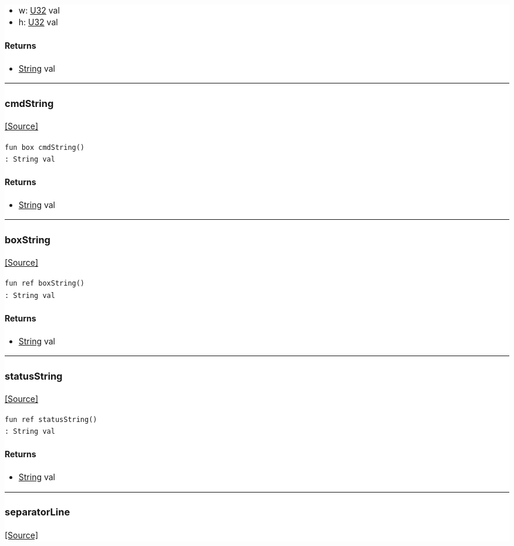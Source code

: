 *   w: [U32](builtin-U32.md) val
*   h: [U32](builtin-U32.md) val

#### Returns

* [String](builtin-String.md) val

---

### cmdString
<span class="source-link">[[Source]](src/mqtt-terminal/terminal.md#L-0-210)</span>


```pony
fun box cmdString()
: String val
```

#### Returns

* [String](builtin-String.md) val

---

### boxString
<span class="source-link">[[Source]](src/mqtt-terminal/terminal.md#L-0-212)</span>


```pony
fun ref boxString()
: String val
```

#### Returns

* [String](builtin-String.md) val

---

### statusString
<span class="source-link">[[Source]](src/mqtt-terminal/terminal.md#L-0-225)</span>


```pony
fun ref statusString()
: String val
```

#### Returns

* [String](builtin-String.md) val

---

### separatorLine
<span class="source-link">[[Source]](src/mqtt-terminal/terminal.md#L-0-234)</span>
